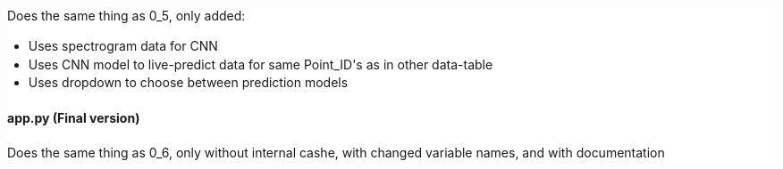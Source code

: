 Does the same thing as 0_5, only added:
- Uses spectrogram data for CNN
- Uses CNN model to live-predict data for same Point_ID's as in other data-table
- Uses dropdown to choose between prediction models
#### app.py (Final version)
Does the same thing as 0_6, only without internal cashe, with changed variable names, and with documentation